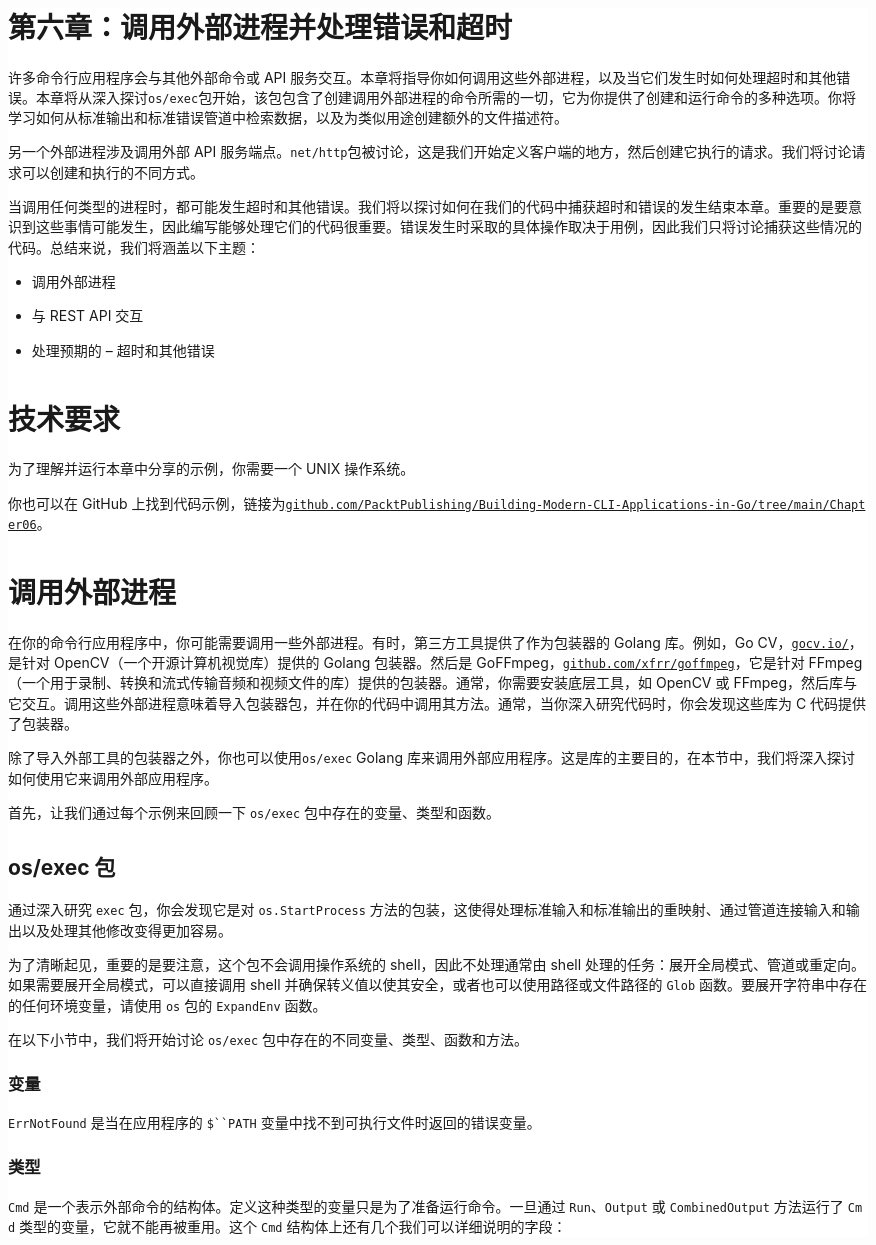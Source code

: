 

# 第六章：调用外部进程并处理错误和超时

许多命令行应用程序会与其他外部命令或 API 服务交互。本章将指导你如何调用这些外部进程，以及当它们发生时如何处理超时和其他错误。本章将从深入探讨`os/exec`包开始，该包包含了创建调用外部进程的命令所需的一切，它为你提供了创建和运行命令的多种选项。你将学习如何从标准输出和标准错误管道中检索数据，以及为类似用途创建额外的文件描述符。

另一个外部进程涉及调用外部 API 服务端点。`net/http`包被讨论，这是我们开始定义客户端的地方，然后创建它执行的请求。我们将讨论请求可以创建和执行的不同方式。

当调用任何类型的进程时，都可能发生超时和其他错误。我们将以探讨如何在我们的代码中捕获超时和错误的发生结束本章。重要的是要意识到这些事情可能发生，因此编写能够处理它们的代码很重要。错误发生时采取的具体操作取决于用例，因此我们只将讨论捕获这些情况的代码。总结来说，我们将涵盖以下主题：

+   调用外部进程

+   与 REST API 交互

+   处理预期的 – 超时和其他错误

# 技术要求

为了理解并运行本章中分享的示例，你需要一个 UNIX 操作系统。

你也可以在 GitHub 上找到代码示例，链接为[`github.com/PacktPublishing/Building-Modern-CLI-Applications-in-Go/tree/main/Chapter06`](https://github.com/PacktPublishing/Building-Modern-CLI-Applications-in-Go/tree/main/Chapter06)。

# 调用外部进程

在你的命令行应用程序中，你可能需要调用一些外部进程。有时，第三方工具提供了作为包装器的 Golang 库。例如，Go CV，[`gocv.io/`](https://gocv.io/)，是针对 OpenCV（一个开源计算机视觉库）提供的 Golang 包装器。然后是 GoFFmpeg，[`github.com/xfrr/goffmpeg`](https://github.com/xfrr/goffmpeg)，它是针对 FFmpeg（一个用于录制、转换和流式传输音频和视频文件的库）提供的包装器。通常，你需要安装底层工具，如 OpenCV 或 FFmpeg，然后库与它交互。调用这些外部进程意味着导入包装器包，并在你的代码中调用其方法。通常，当你深入研究代码时，你会发现这些库为 C 代码提供了包装器。

除了导入外部工具的包装器之外，你也可以使用`os/exec` Golang 库来调用外部应用程序。这是库的主要目的，在本节中，我们将深入探讨如何使用它来调用外部应用程序。

首先，让我们通过每个示例来回顾一下 `os/exec` 包中存在的变量、类型和函数。

## os/exec 包

通过深入研究 `exec` 包，你会发现它是对 `os.StartProcess` 方法的包装，这使得处理标准输入和标准输出的重映射、通过管道连接输入和输出以及处理其他修改变得更加容易。

为了清晰起见，重要的是要注意，这个包不会调用操作系统的 shell，因此不处理通常由 shell 处理的任务：展开全局模式、管道或重定向。如果需要展开全局模式，可以直接调用 shell 并确保转义值以使其安全，或者也可以使用路径或文件路径的 `Glob` 函数。要展开字符串中存在的任何环境变量，请使用 `os` 包的 `ExpandEnv` 函数。

在以下小节中，我们将开始讨论 `os/exec` 包中存在的不同变量、类型、函数和方法。

### 变量

`ErrNotFound` 是当在应用程序的 `$``PATH` 变量中找不到可执行文件时返回的错误变量。

### 类型

`Cmd` 是一个表示外部命令的结构体。定义这种类型的变量只是为了准备运行命令。一旦通过 `Run`、`Output` 或 `CombinedOutput` 方法运行了 `Cmd` 类型的变量，它就不能再被重用。这个 `Cmd` 结构体上还有几个我们可以详细说明的字段：
